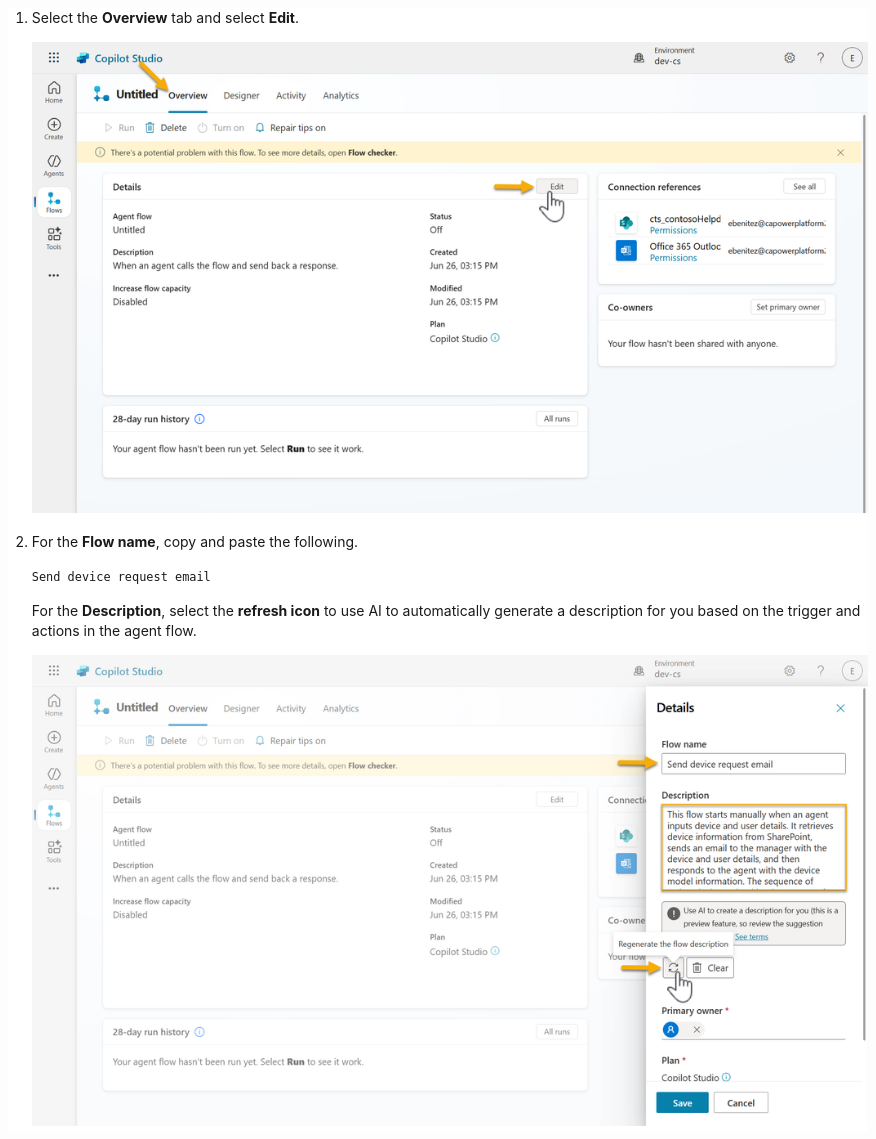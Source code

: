 1. Select the **Overview** tab and select **Edit**.

    ![Select Edit](assets/9.1_57_Edit.png)

1. For the **Flow name**, copy and paste the following.

    ```plaintext
    Send device request email
    ```

    For the **Description**, select the **refresh icon** to use AI to automatically generate a description for you based on the trigger and actions in the agent flow.

    ![Details pane](assets/9.1_58_RenameAndDescription.png)

